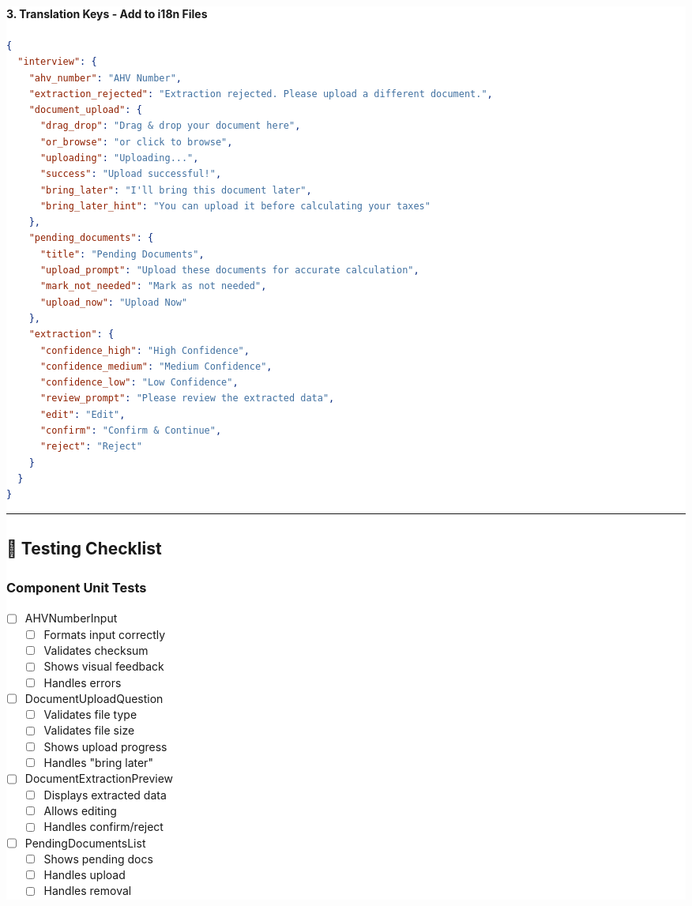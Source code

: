 #### 3. **Translation Keys** - Add to i18n Files
```json
{
  "interview": {
    "ahv_number": "AHV Number",
    "extraction_rejected": "Extraction rejected. Please upload a different document.",
    "document_upload": {
      "drag_drop": "Drag & drop your document here",
      "or_browse": "or click to browse",
      "uploading": "Uploading...",
      "success": "Upload successful!",
      "bring_later": "I'll bring this document later",
      "bring_later_hint": "You can upload it before calculating your taxes"
    },
    "pending_documents": {
      "title": "Pending Documents",
      "upload_prompt": "Upload these documents for accurate calculation",
      "mark_not_needed": "Mark as not needed",
      "upload_now": "Upload Now"
    },
    "extraction": {
      "confidence_high": "High Confidence",
      "confidence_medium": "Medium Confidence",
      "confidence_low": "Low Confidence",
      "review_prompt": "Please review the extracted data",
      "edit": "Edit",
      "confirm": "Confirm & Continue",
      "reject": "Reject"
    }
  }
}
```

---

## 🧪 Testing Checklist

### Component Unit Tests
- [ ] AHVNumberInput
  - [ ] Formats input correctly
  - [ ] Validates checksum
  - [ ] Shows visual feedback
  - [ ] Handles errors
- [ ] DocumentUploadQuestion
  - [ ] Validates file type
  - [ ] Validates file size
  - [ ] Shows upload progress
  - [ ] Handles "bring later"
- [ ] DocumentExtractionPreview
  - [ ] Displays extracted data
  - [ ] Allows editing
  - [ ] Handles confirm/reject
- [ ] PendingDocumentsList
  - [ ] Shows pending docs
  - [ ] Handles upload
  - [ ] Handles removal
